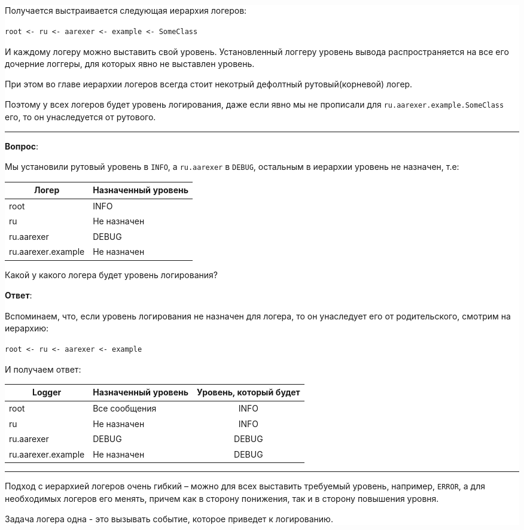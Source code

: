 Получается выстраивается следующая иерархия логеров:

```
root <- ru <- aarexer <- example <- SomeClass
```

И каждому логеру можно выставить свой уровень. Установленный логгеру уровень вывода распространяется на все его дочерние логгеры, для которых явно не выставлен уровень.

При этом во главе иерархии логеров всегда стоит некотрый дефолтный рутовый(корневой) логер.

Поэтому у всех логеров будет уровень логирования, даже если явно мы не прописали для `ru.aarexer.example.SomeClass` его, то он унаследуется от рутового.

---

**Вопрос**:

Мы установили рутовый уровень в `INFO`, а `ru.aarexer` в `DEBUG`, остальным в иерархии уровень не назначен, т.е:

| Логер                 | Назначенный уровень                |
| --------------------- |:-----------------------------------|
| root                  | INFO                               |
| ru                    | Не назначен                        |
| ru.aarexer            | DEBUG                              |
| ru.aarexer.example    | Не назначен                        |

Какой у какого логера будет уровень логирования?

**Ответ**:

Вспоминаем, что, если уровень логирования не назначен для логера, то он унаследует его от родительского, смотрим на иерархию:

`root <- ru <- aarexer <- example`

И получаем ответ:

| Logger                | Назначенный уровень                | Уровень, который будет  |
| --------------------- |:-----------------------------------|:-----------------------:|
| root                  | Все сообщения                      |  INFO                   |
| ru                    | Не назначен                        |  INFO                   |
| ru.aarexer            | DEBUG                              |  DEBUG                  |
| ru.aarexer.example    | Не назначен                        |  DEBUG                  |

---

Подход с иерархией логеров очень гибкий – можно для всех выставить требуемый уровень, например, `ERROR`, а для необходимых логеров его менять, причем как в сторону понижения, так и в сторону повышения уровня.

Задача логера одна - это вызывать событие, которое приведет к логированию.
